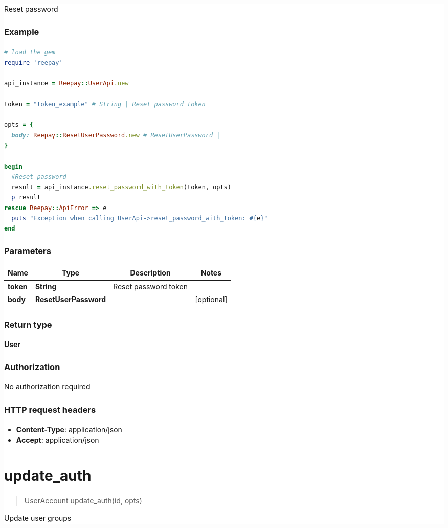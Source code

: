 Reset password



### Example
```ruby
# load the gem
require 'reepay'

api_instance = Reepay::UserApi.new

token = "token_example" # String | Reset password token

opts = { 
  body: Reepay::ResetUserPassword.new # ResetUserPassword | 
}

begin
  #Reset password
  result = api_instance.reset_password_with_token(token, opts)
  p result
rescue Reepay::ApiError => e
  puts "Exception when calling UserApi->reset_password_with_token: #{e}"
end
```

### Parameters

Name | Type | Description  | Notes
------------- | ------------- | ------------- | -------------
 **token** | **String**| Reset password token | 
 **body** | [**ResetUserPassword**](ResetUserPassword.md)|  | [optional] 

### Return type

[**User**](User.md)

### Authorization

No authorization required

### HTTP request headers

 - **Content-Type**: application/json
 - **Accept**: application/json



# **update_auth**
> UserAccount update_auth(id, opts)

Update user groups

